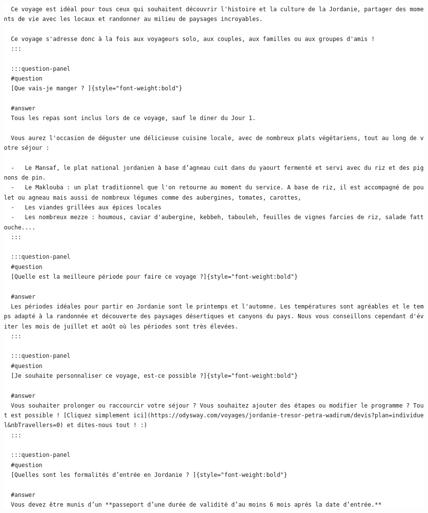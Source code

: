       Ce voyage est idéal pour tous ceux qui souhaitent découvrir l'histoire et la culture de la Jordanie, partager des moments de vie avec les locaux et randonner au milieu de paysages incroyables.
      
      Ce voyage s'adresse donc à la fois aux voyageurs solo, aux couples, aux familles ou aux groupes d'amis !
      :::

      :::question-panel
      #question
      [Que vais-je manger ? ]{style="font-weight:bold"}
      
      #answer
      Tous les repas sont inclus lors de ce voyage, sauf le diner du Jour 1.
      
      Vous aurez l'occasion de déguster une délicieuse cuisine locale, avec de nombreux plats végétariens, tout au long de votre séjour :
      
      -   Le Mansaf, le plat national jordanien à base d’agneau cuit dans du yaourt fermenté et servi avec du riz et des pignons de pin.
      -   Le Maklouba : un plat traditionnel que l'on retourne au moment du service. A base de riz, il est accompagné de poulet ou agneau mais aussi de nombreux légumes comme des aubergines, tomates, carottes,
      -   Les viandes grillées aux épices locales
      -   Les nombreux mezze : houmous, caviar d'aubergine, kebbeh, tabouleh, feuilles de vignes farcies de riz, salade fattouche....
      :::

      :::question-panel
      #question
      [Quelle est la meilleure période pour faire ce voyage ?]{style="font-weight:bold"}
      
      #answer
      Les périodes idéales pour partir en Jordanie sont le printemps et l'automne. Les températures sont agréables et le temps adapté à la randonnée et découverte des paysages désertiques et canyons du pays. Nous vous conseillons cependant d'éviter les mois de juillet et août où les périodes sont très élevées.
      :::

      :::question-panel
      #question
      [Je souhaite personnaliser ce voyage, est-ce possible ?]{style="font-weight:bold"}
      
      #answer
      Vous souhaiter prolonger ou raccourcir votre séjour ? Vous souhaitez ajouter des étapes ou modifier le programme ? Tout est possible ! [Cliquez simplement ici](https://odysway.com/voyages/jordanie-tresor-petra-wadirum/devis?plan=individuel&nbTravellers=0) et dites-nous tout ! :)
      :::

      :::question-panel
      #question
      [Quelles sont les formalités d’entrée en Jordanie ? ]{style="font-weight:bold"}
      
      #answer
      Vous devez être munis d’un **passeport d’une durée de validité d’au moins 6 mois après la date d’entrée.**
      